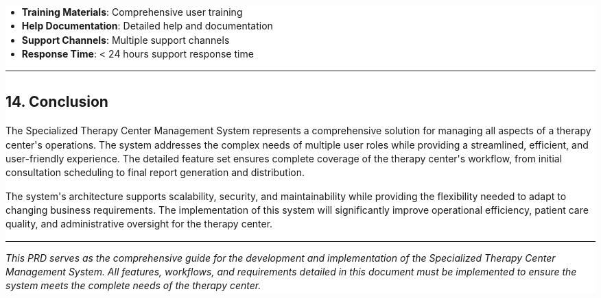 - **Training Materials**: Comprehensive user training
- **Help Documentation**: Detailed help and documentation
- **Support Channels**: Multiple support channels
- **Response Time**: < 24 hours support response time

---

## 14. Conclusion

The Specialized Therapy Center Management System represents a comprehensive solution for managing all aspects of a therapy center's operations. The system addresses the complex needs of multiple user roles while providing a streamlined, efficient, and user-friendly experience. The detailed feature set ensures complete coverage of the therapy center's workflow, from initial consultation scheduling to final report generation and distribution.

The system's architecture supports scalability, security, and maintainability while providing the flexibility needed to adapt to changing business requirements. The implementation of this system will significantly improve operational efficiency, patient care quality, and administrative oversight for the therapy center.

---

_This PRD serves as the comprehensive guide for the development and implementation of the Specialized Therapy Center Management System. All features, workflows, and requirements detailed in this document must be implemented to ensure the system meets the complete needs of the therapy center._
